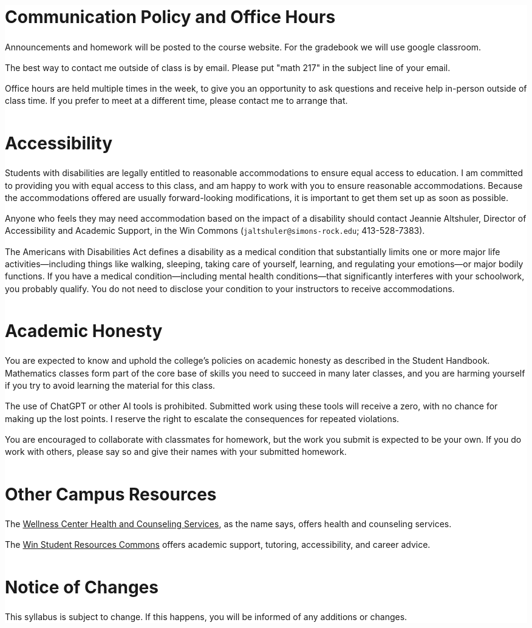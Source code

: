 
Communication Policy and Office Hours
=============

Announcements and homework will be posted to the course website. For the gradebook we will use google classroom. 

The best way to contact me outside of class is by email. Please put "math 217" in the subject line of your email.

Office hours are held multiple times in the week, to give you an opportunity to ask questions and receive help in-person outside of class time. If you prefer to meet at a different time, please contact me to arrange that.


Accessibility
=============


Students with disabilities are legally entitled to reasonable accommodations to ensure equal access to education. I am committed to providing you with equal access to this class, and am happy to work with you to ensure reasonable accommodations. Because the accommodations offered are usually forward-looking modifications, it is important to get them set up as soon as possible.

Anyone who feels they may need accommodation based on the impact of a disability should contact Jeannie Altshuler, Director of Accessibility and Academic
Support, in the Win Commons (`jaltshuler@simons-rock.edu`; 413-528-7383).

The Americans with Disabilities Act defines a disability as a medical condition that substantially limits one or more major life activities—including things like walking, sleeping, taking care of yourself, learning, and regulating your emotions—or major bodily functions. If you have a medical condition—including mental health conditions—that significantly interferes with your schoolwork, you probably qualify. You do not need to disclose your condition to your instructors to receive accommodations. 

Academic Honesty
========

You are expected to know and uphold the college’s policies on academic honesty as described in the Student Handbook. Mathematics classes form part of the core base of skills you need to succeed in many later classes, and you are harming yourself if you try to avoid learning the material for this class.

The use of ChatGPT or other AI tools is prohibited. Submitted work using these tools will receive a zero, with no chance for making up the lost points. I reserve the right to escalate the consequences for repeated violations.

You are encouraged to collaborate with classmates for homework, but the work you submit is expected to be your own. If you do work with others, please say so and give their names with your submitted homework.


Other Campus Resources
=====

The [Wellness Center Health and Counseling Services](https://simons-rock.edu/student-life/living-on-campus/wellness-center.php), as the name says, offers health and counseling services. 

The [Win Student Resources Commons](https://simons-rock.edu/early-college/contact-us/offices-and-departments/win-commons.php) offers academic support, tutoring, accessibility, and career advice.


Notice of Changes
======

This syllabus is subject to change. If this happens, you will be informed of any additions or changes.

